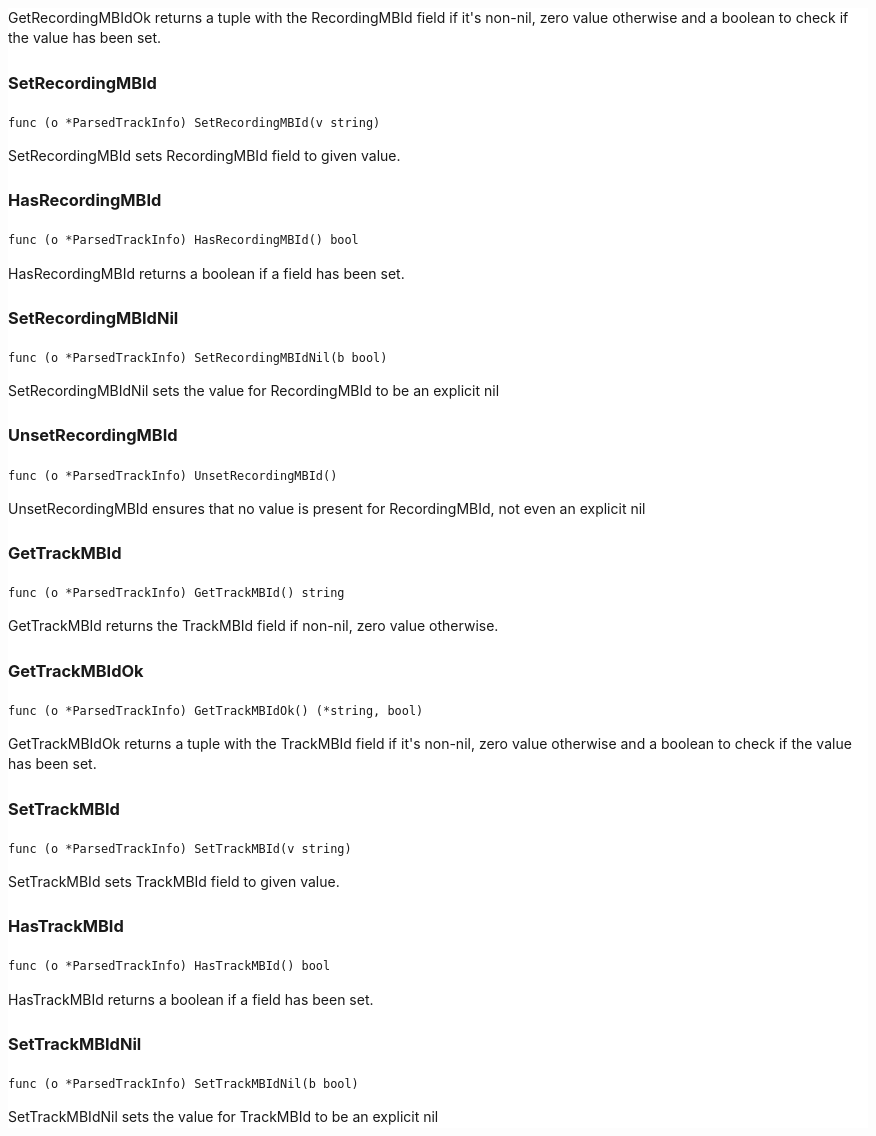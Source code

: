 GetRecordingMBIdOk returns a tuple with the RecordingMBId field if it's non-nil, zero value otherwise
and a boolean to check if the value has been set.

### SetRecordingMBId

`func (o *ParsedTrackInfo) SetRecordingMBId(v string)`

SetRecordingMBId sets RecordingMBId field to given value.

### HasRecordingMBId

`func (o *ParsedTrackInfo) HasRecordingMBId() bool`

HasRecordingMBId returns a boolean if a field has been set.

### SetRecordingMBIdNil

`func (o *ParsedTrackInfo) SetRecordingMBIdNil(b bool)`

 SetRecordingMBIdNil sets the value for RecordingMBId to be an explicit nil

### UnsetRecordingMBId
`func (o *ParsedTrackInfo) UnsetRecordingMBId()`

UnsetRecordingMBId ensures that no value is present for RecordingMBId, not even an explicit nil
### GetTrackMBId

`func (o *ParsedTrackInfo) GetTrackMBId() string`

GetTrackMBId returns the TrackMBId field if non-nil, zero value otherwise.

### GetTrackMBIdOk

`func (o *ParsedTrackInfo) GetTrackMBIdOk() (*string, bool)`

GetTrackMBIdOk returns a tuple with the TrackMBId field if it's non-nil, zero value otherwise
and a boolean to check if the value has been set.

### SetTrackMBId

`func (o *ParsedTrackInfo) SetTrackMBId(v string)`

SetTrackMBId sets TrackMBId field to given value.

### HasTrackMBId

`func (o *ParsedTrackInfo) HasTrackMBId() bool`

HasTrackMBId returns a boolean if a field has been set.

### SetTrackMBIdNil

`func (o *ParsedTrackInfo) SetTrackMBIdNil(b bool)`

 SetTrackMBIdNil sets the value for TrackMBId to be an explicit nil
